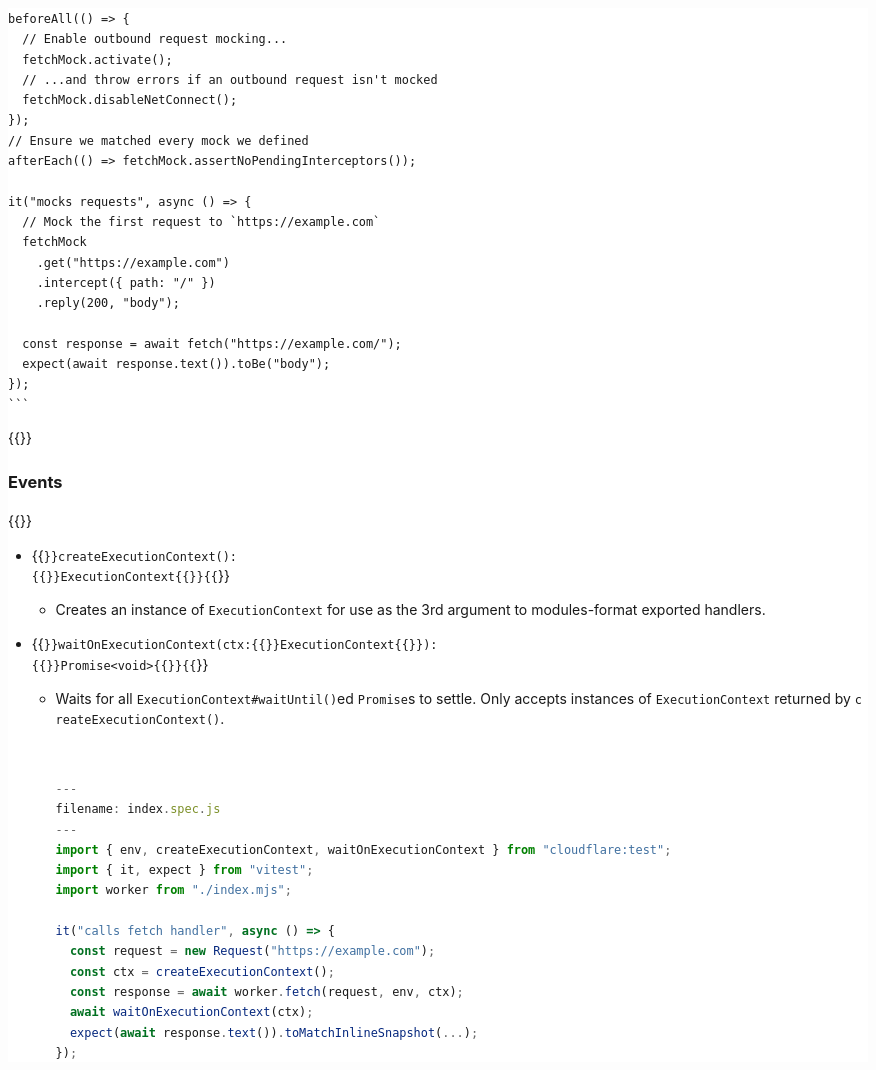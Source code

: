     beforeAll(() => {
      // Enable outbound request mocking...
      fetchMock.activate();
      // ...and throw errors if an outbound request isn't mocked
      fetchMock.disableNetConnect();
    });
    // Ensure we matched every mock we defined
    afterEach(() => fetchMock.assertNoPendingInterceptors());

    it("mocks requests", async () => {
      // Mock the first request to `https://example.com`
      fetchMock
        .get("https://example.com")
        .intercept({ path: "/" })
        .reply(200, "body");

      const response = await fetch("https://example.com/");
      expect(await response.text()).toBe("body");
    });
    ```

{{</definitions>}}

### Events

{{<definitions>}}

- {{<code>}}createExecutionContext(): {{<type>}}ExecutionContext{{</type>}}{{</code>}}

  - Creates an instance of `ExecutionContext` for use as the 3rd argument to modules-format exported handlers.

- {{<code>}}waitOnExecutionContext(ctx:{{<param-type>}}ExecutionContext{{</param-type>}}): {{<type>}}Promise\<void>{{</type>}}{{</code>}}

  - Waits for all `ExecutionContext#waitUntil()`ed `Promise`s to settle. Only accepts instances of `ExecutionContext` returned by `createExecutionContext()`.

    <br>

    ```ts
    ---
    filename: index.spec.js
    ---
    import { env, createExecutionContext, waitOnExecutionContext } from "cloudflare:test";
    import { it, expect } from "vitest";
    import worker from "./index.mjs";

    it("calls fetch handler", async () => {
      const request = new Request("https://example.com");
      const ctx = createExecutionContext();
      const response = await worker.fetch(request, env, ctx);
      await waitOnExecutionContext(ctx);
      expect(await response.text()).toMatchInlineSnapshot(...);
    });
    ```
